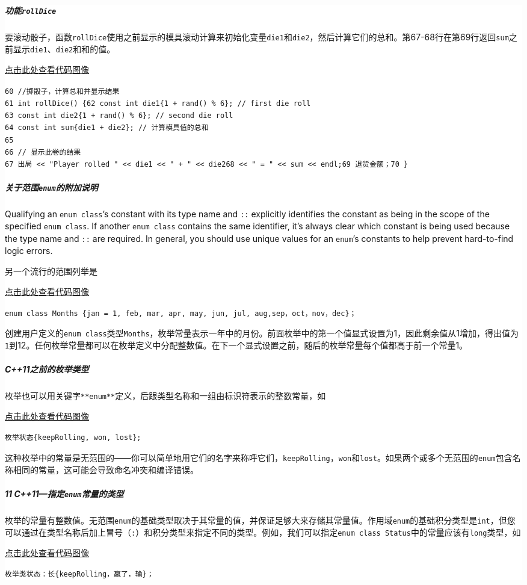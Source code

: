 ##### 功能`rollDice`

要滚动骰子，函数`rollDice`使用之前显示的模具滚动计算来初始化变量`die1`和`die2`，然后计算它们的总和。第67-68行在第69行返回`sum`之前显示`die1`、`die2`和和的值。

[点击此处查看代码图像](Images/ch05_images.xhtml#f0126-03)

```
60 //掷骰子，计算总和并显示结果
61 int rollDice() {62 const int die1{1 + rand() % 6}; // first die roll
63 const int die2{1 + rand() % 6}; // second die roll
64 const int sum{die1 + die2}; // 计算模具值的总和
65
66 // 显示此卷的结果
67 出局 << "Player rolled " << die1 << " + " << die268 << " = " << sum << endl;69 退货金额；70 }
```

##### 关于范围`enum`的附加说明

Qualifying an `enum class`’s constant with its type name and `::` explicitly identifies the constant as being in the scope of the specified `enum class`. If another `enum class` contains the same identifier, it’s always clear which constant is being used because the type name and `::` are required. In general, you should use unique values for an `enum`’s constants to help prevent hard-to-find logic errors.

另一个流行的范围列举是

[点击此处查看代码图像](Images/ch05_images.xhtml#f0127-02)

```
enum class Months {jan = 1, feb, mar, apr, may, jun, jul, aug,sep，oct，nov，dec}；
```

创建用户定义的`enum class`类型`Months`，枚举常量表示一年中的月份。前面枚举中的第一个值显式设置为1，因此剩余值从1增加，得出值为`1`到12。任何枚举常量都可以在枚举定义中分配整数值。在下一个显式设置之前，随后的枚举常量每个值都高于前一个常量1。

##### C++11之前的枚举类型

枚举也可以用关键字`**enum**`定义，后跟类型名称和一组由标识符表示的整数常量，如

[点击此处查看代码图像](Images/ch05_images.xhtml#f0127-03)

```
枚举状态{keepRolling, won, lost};
```

这种枚举中的常量是无范围的——你可以简单地用它们的名字来称呼它们，`keepRolling`，`won`和`lost`。如果两个或多个无范围的`enum`包含名称相同的常量，这可能会导致命名冲突和编译错误。

##### 11 C++11—指定`enum`常量的类型

枚举的常量有整数值。无范围`enum`的基础类型取决于其常量的值，并保证足够大来存储其常量值。作用域`enum`的基础积分类型是`int`，但您可以通过在类型名称后加上冒号（`:`）和积分类型来指定不同的类型。例如，我们可以指定`enum class Status`中的常量应该有`long`类型，如

[点击此处查看代码图像](Images/ch05_images.xhtml#f0127-04)

```
枚举类状态：长{keepRolling，赢了，输}；
```
